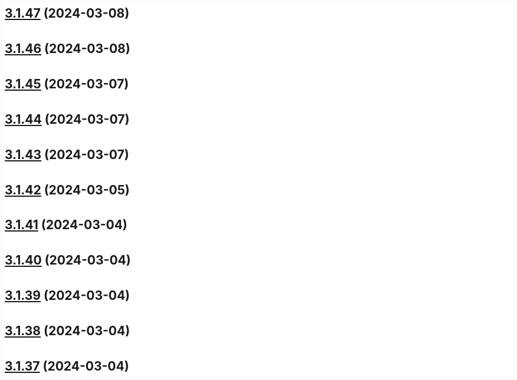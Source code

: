 ## [3.1.47](https://github.com/tuffz/tuffz-nx-workspace/compare/ericbuettner-com/profile-snapshot-3.1.46...ericbuettner-com/profile-snapshot-3.1.47) (2024-03-08)

## [3.1.46](https://github.com/tuffz/tuffz-nx-workspace/compare/ericbuettner-com/profile-snapshot-3.1.45...ericbuettner-com/profile-snapshot-3.1.46) (2024-03-08)

## [3.1.45](https://github.com/tuffz/tuffz-nx-workspace/compare/ericbuettner-com/profile-snapshot-3.1.44...ericbuettner-com/profile-snapshot-3.1.45) (2024-03-07)

## [3.1.44](https://github.com/tuffz/tuffz-nx-workspace/compare/ericbuettner-com/profile-snapshot-3.1.43...ericbuettner-com/profile-snapshot-3.1.44) (2024-03-07)

## [3.1.43](https://github.com/tuffz/tuffz-nx-workspace/compare/ericbuettner-com/profile-snapshot-3.1.42...ericbuettner-com/profile-snapshot-3.1.43) (2024-03-07)

## [3.1.42](https://github.com/tuffz/tuffz-nx-workspace/compare/ericbuettner-com/profile-snapshot-3.1.41...ericbuettner-com/profile-snapshot-3.1.42) (2024-03-05)

## [3.1.41](https://github.com/tuffz/tuffz-nx-workspace/compare/ericbuettner-com/profile-snapshot-3.1.40...ericbuettner-com/profile-snapshot-3.1.41) (2024-03-04)

## [3.1.40](https://github.com/tuffz/tuffz-nx-workspace/compare/ericbuettner-com/profile-snapshot-3.1.39...ericbuettner-com/profile-snapshot-3.1.40) (2024-03-04)

## [3.1.39](https://github.com/tuffz/tuffz-nx-workspace/compare/ericbuettner-com/profile-snapshot-3.1.38...ericbuettner-com/profile-snapshot-3.1.39) (2024-03-04)

## [3.1.38](https://github.com/tuffz/tuffz-nx-workspace/compare/ericbuettner-com/profile-snapshot-3.1.37...ericbuettner-com/profile-snapshot-3.1.38) (2024-03-04)

## [3.1.37](https://github.com/tuffz/tuffz-nx-workspace/compare/ericbuettner-com/profile-snapshot-3.1.36...ericbuettner-com/profile-snapshot-3.1.37) (2024-03-04)
